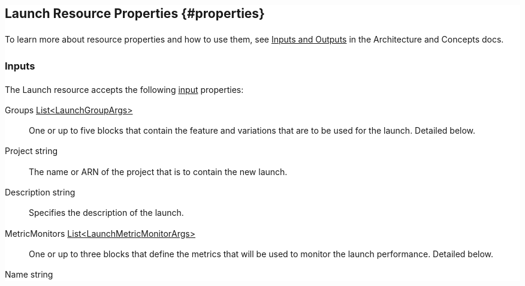 ## Launch Resource Properties {#properties}

To learn more about resource properties and how to use them, see [Inputs and Outputs](/docs/intro/concepts/inputs-outputs) in the Architecture and Concepts docs.

### Inputs

The Launch resource accepts the following [input](/docs/intro/concepts/inputs-outputs) properties:



<div>
<pulumi-choosable type="language" values="csharp">
<dl class="resources-properties"><dt class="property-required"
            title="Required">
        <span id="groups_csharp">
<a data-swiftype-name="resource-property" data-swiftype-type="text" href="#groups_csharp" style="color: inherit; text-decoration: inherit;">Groups</a>
</span>
        <span class="property-indicator"></span>
        <span class="property-type"><a href="#launchgroup">List&lt;Launch<wbr>Group<wbr>Args&gt;</a></span>
    </dt>
    <dd><p>One or up to five blocks that contain the feature and variations that are to be used for the launch. Detailed below.</p>
</dd><dt class="property-required property-replacement"
            title="Required">
        <span id="project_csharp">
<a data-swiftype-name="resource-property" data-swiftype-type="text" href="#project_csharp" style="color: inherit; text-decoration: inherit;">Project</a>
</span>
        <span class="property-indicator"></span>
        <span class="property-type">string</span>
    </dt>
    <dd><p>The name or ARN of the project that is to contain the new launch.</p>
</dd><dt class="property-optional"
            title="Optional">
        <span id="description_csharp">
<a data-swiftype-name="resource-property" data-swiftype-type="text" href="#description_csharp" style="color: inherit; text-decoration: inherit;">Description</a>
</span>
        <span class="property-indicator"></span>
        <span class="property-type">string</span>
    </dt>
    <dd><p>Specifies the description of the launch.</p>
</dd><dt class="property-optional"
            title="Optional">
        <span id="metricmonitors_csharp">
<a data-swiftype-name="resource-property" data-swiftype-type="text" href="#metricmonitors_csharp" style="color: inherit; text-decoration: inherit;">Metric<wbr>Monitors</a>
</span>
        <span class="property-indicator"></span>
        <span class="property-type"><a href="#launchmetricmonitor">List&lt;Launch<wbr>Metric<wbr>Monitor<wbr>Args&gt;</a></span>
    </dt>
    <dd><p>One or up to three blocks that define the metrics that will be used to monitor the launch performance. Detailed below.</p>
</dd><dt class="property-optional property-replacement"
            title="Optional">
        <span id="name_csharp">
<a data-swiftype-name="resource-property" data-swiftype-type="text" href="#name_csharp" style="color: inherit; text-decoration: inherit;">Name</a>
</span>
        <span class="property-indicator"></span>
        <span class="property-type">string</span>